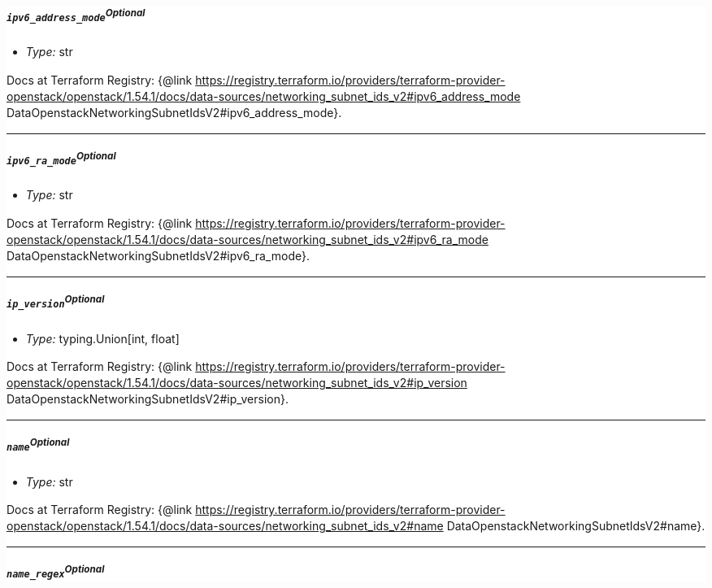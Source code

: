 
##### `ipv6_address_mode`<sup>Optional</sup> <a name="ipv6_address_mode" id="@ithings/cdktf-provider-openstack.dataOpenstackNetworkingSubnetIdsV2.DataOpenstackNetworkingSubnetIdsV2.Initializer.parameter.ipv6AddressMode"></a>

- *Type:* str

Docs at Terraform Registry: {@link https://registry.terraform.io/providers/terraform-provider-openstack/openstack/1.54.1/docs/data-sources/networking_subnet_ids_v2#ipv6_address_mode DataOpenstackNetworkingSubnetIdsV2#ipv6_address_mode}.

---

##### `ipv6_ra_mode`<sup>Optional</sup> <a name="ipv6_ra_mode" id="@ithings/cdktf-provider-openstack.dataOpenstackNetworkingSubnetIdsV2.DataOpenstackNetworkingSubnetIdsV2.Initializer.parameter.ipv6RaMode"></a>

- *Type:* str

Docs at Terraform Registry: {@link https://registry.terraform.io/providers/terraform-provider-openstack/openstack/1.54.1/docs/data-sources/networking_subnet_ids_v2#ipv6_ra_mode DataOpenstackNetworkingSubnetIdsV2#ipv6_ra_mode}.

---

##### `ip_version`<sup>Optional</sup> <a name="ip_version" id="@ithings/cdktf-provider-openstack.dataOpenstackNetworkingSubnetIdsV2.DataOpenstackNetworkingSubnetIdsV2.Initializer.parameter.ipVersion"></a>

- *Type:* typing.Union[int, float]

Docs at Terraform Registry: {@link https://registry.terraform.io/providers/terraform-provider-openstack/openstack/1.54.1/docs/data-sources/networking_subnet_ids_v2#ip_version DataOpenstackNetworkingSubnetIdsV2#ip_version}.

---

##### `name`<sup>Optional</sup> <a name="name" id="@ithings/cdktf-provider-openstack.dataOpenstackNetworkingSubnetIdsV2.DataOpenstackNetworkingSubnetIdsV2.Initializer.parameter.name"></a>

- *Type:* str

Docs at Terraform Registry: {@link https://registry.terraform.io/providers/terraform-provider-openstack/openstack/1.54.1/docs/data-sources/networking_subnet_ids_v2#name DataOpenstackNetworkingSubnetIdsV2#name}.

---

##### `name_regex`<sup>Optional</sup> <a name="name_regex" id="@ithings/cdktf-provider-openstack.dataOpenstackNetworkingSubnetIdsV2.DataOpenstackNetworkingSubnetIdsV2.Initializer.parameter.nameRegex"></a>
